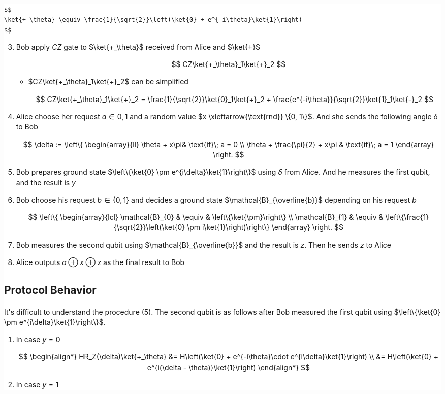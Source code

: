     $$
    \ket{+_\theta} \equiv \frac{1}{\sqrt{2}}\left(\ket{0} + e^{-i\theta}\ket{1}\right)
    $$

3. Bob apply $CZ$ gate to $\ket{+_\theta}$ received from Alice and $\ket{+}$

    $$
    CZ\ket{+_\theta}_1\ket{+}_2
    $$
    - $CZ\ket{+_\theta}_1\ket{+}_2$ can be simplified

        $$
        CZ\ket{+_\theta}_1\ket{+}_2 = \frac{1}{\sqrt{2}}\ket{0}_1\ket{+}_2 + \frac{e^{-i\theta}}{\sqrt{2}}\ket{1}_1\ket{-}_2
        $$
    
4. Alice choose her request $a \in {0, 1}$ and a random value $x \xleftarrow{\text{rnd}} \{0, 1\}$. And she sends the following angle $\delta$ to Bob

    $$
    \delta := \left\{
      \begin{array}{ll}
        \theta + x\pi& \text{if}\; a = 0 \\
        \theta + \frac{\pi}{2} + x\pi & \text{if}\; a = 1
      \end{array}
    \right.
    $$
    
5. Bob prepares ground state $\left\{\ket{0} \pm e^{i\delta}\ket{1}\right\}$ using $\delta$ from Alice. And he measures the first qubit, and the result is $y$
6. Bob choose his request $b \in \{0, 1\}$ and decides a ground state $\mathcal{B}_{\overline{b}}$ depending on his request $b$

    $$
    \left\{
      \begin{array}{lcl}
        \mathcal{B}_{0} & \equiv & \left\{\ket{\pm}\right\} \\
        \mathcal{B}_{1} & \equiv & \left\{\frac{1}{\sqrt{2}}\left(\ket{0} \pm i\ket{1}\right)\right\}
      \end{array}
    \right.
    $$

7. Bob measures the second qubit using $\mathcal{B}_{\overline{b}}$ and the result is $z$. Then he sends $z$ to Alice
8. Alice outputs $a \oplus x \oplus z$ as the final result to Bob

## Protocol Behavior

It's difficult to understand the procedure (5). The second qubit is as follows after Bob measured the first qubit using $\left\{\ket{0} \pm e^{i\delta}\ket{1}\right\}$.

1. In case $y = 0$

    $$
    \begin{align*}
      HR_Z(\delta)\ket{+_\theta} &= H\left(\ket{0} + e^{-i\theta}\cdot e^{i\delta}\ket{1}\right) \\
      &= H\left(\ket{0} + e^{i(\delta - \theta)}\ket{1}\right)
    \end{align*}
    $$
2. In case $y = 1$
